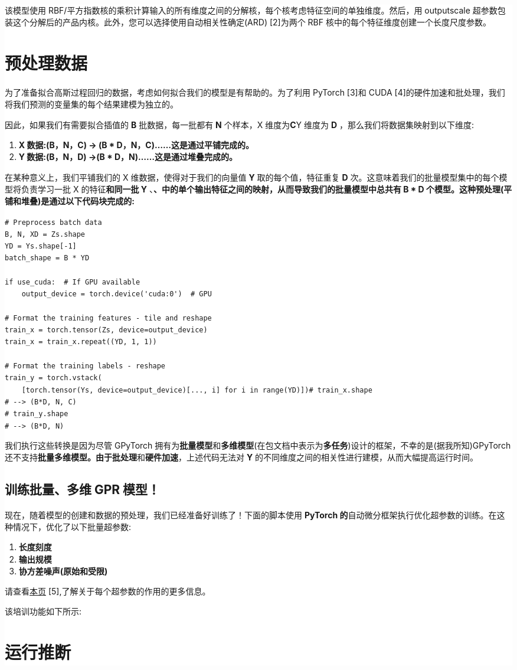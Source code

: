 该模型使用 RBF/平方指数核的乘积计算输入的所有维度之间的分解核，每个核考虑特征空间的单独维度。然后，用 outputscale 超参数包装这个分解后的产品内核。此外，您可以选择使用自动相关性确定(ARD) [2]为两个 RBF 核中的每个特征维度创建一个长度尺度参数。

# 预处理数据

为了准备拟合高斯过程回归的数据，考虑如何拟合我们的模型是有帮助的。为了利用 PyTorch [3]和 CUDA [4]的硬件加速和批处理，我们将我们预测的变量集的每个结果建模为独立的。

因此，如果我们有需要拟合插值的 **B** 批数据，每一批都有 **N** 个样本，X 维度为**C**Y 维度为 **D** ，那么我们将数据集映射到以下维度:

1.  **X 数据:(B，N，C) → (B * D，N，C)……**这是通过**平铺完成的。**
2.  **Y 数据:(B，N，D) →(B * D，N)……**这是通过**堆叠完成的。**

在某种意义上，我们平铺我们的 X 维数据，使得对于我们的向量值 **Y** 取的每个值，特征重复 **D** 次。这意味着我们的批量模型集中的每个模型将负责学习一批 X 的特征**和同一批 Y** 、**、**中的单个输出特征**之间的映射，从而导致我们的批量模型中总共有 **B * D** 个模型。这种预处理(平铺和堆叠)是通过以下代码块完成的:**

```
# Preprocess batch data
B, N, XD = Zs.shape
YD = Ys.shape[-1]
batch_shape = B * YD

if use_cuda:  # If GPU available
    output_device = torch.device('cuda:0')  # GPU

# Format the training features - tile and reshape
train_x = torch.tensor(Zs, device=output_device)
train_x = train_x.repeat((YD, 1, 1))

# Format the training labels - reshape
train_y = torch.vstack(
    [torch.tensor(Ys, device=output_device)[..., i] for i in range(YD)])# train_x.shape
# --> (B*D, N, C)
# train_y.shape
# --> (B*D, N)
```

我们执行这些转换是因为尽管 GPyTorch 拥有为**批量模型**和**多维模型**(在包文档中表示为**多任务**)设计的框架，不幸的是(据我所知)GPyTorch 还不支持**批量多维模型。**由于**批处理**和**硬件加速**，上述代码无法对 **Y** 的不同维度之间的相关性进行建模，从而大幅提高运行时间。

## **训练批量、多维 GPR 模型！**

现在，随着模型的创建和数据的预处理，我们已经准备好训练了！下面的脚本使用 **PyTorch 的**自动微分框架执行优化超参数的训练。在这种情况下，优化了以下批量超参数:

1.  **长度刻度**
2.  **输出规模**
3.  **协方差噪声(原始和受限)**

请查看[本页](https://www.cs.toronto.edu/~duvenaud/cookbook/) [5],了解关于每个超参数的作用的更多信息。

该培训功能如下所示:

# **运行推断**
